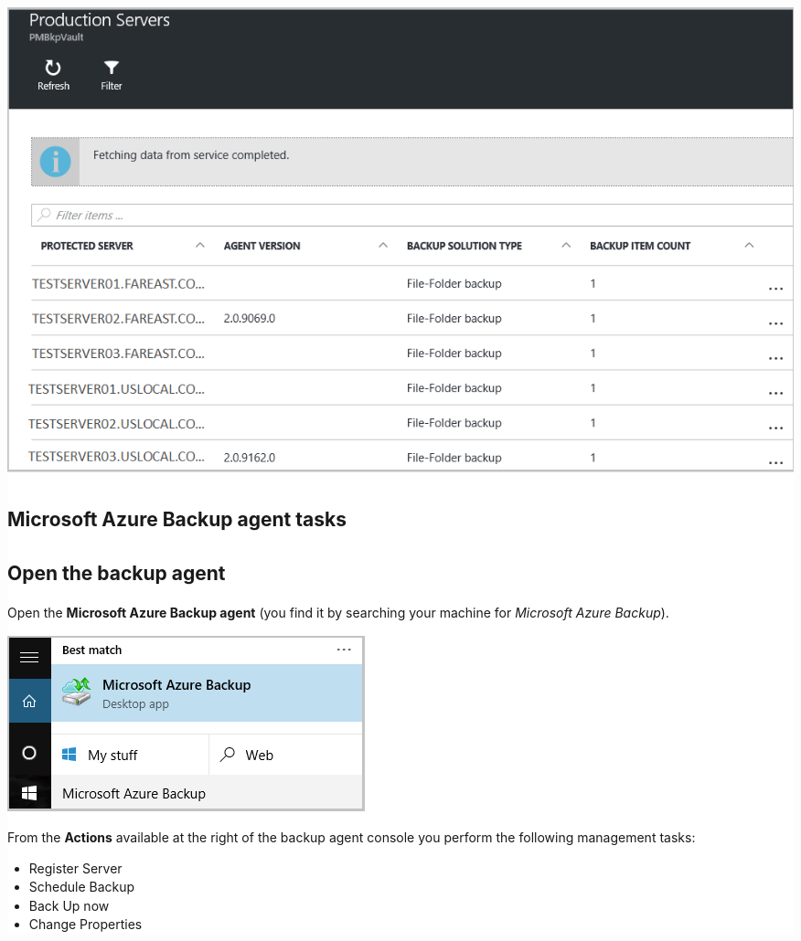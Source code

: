 ![Protected items](./media/backup-azure-manage-windows-server/production-server-list.png)

## Microsoft Azure Backup agent tasks

## Open the backup agent

Open the **Microsoft Azure Backup agent** (you find it by searching your machine for *Microsoft Azure Backup*).

![Schedule a Windows Server Backup](./media/backup-azure-manage-windows-server/snap-in-search.png)

From the **Actions** available at the right of the backup agent console you perform the following management tasks:

- Register Server
- Schedule Backup
- Back Up now
- Change Properties

